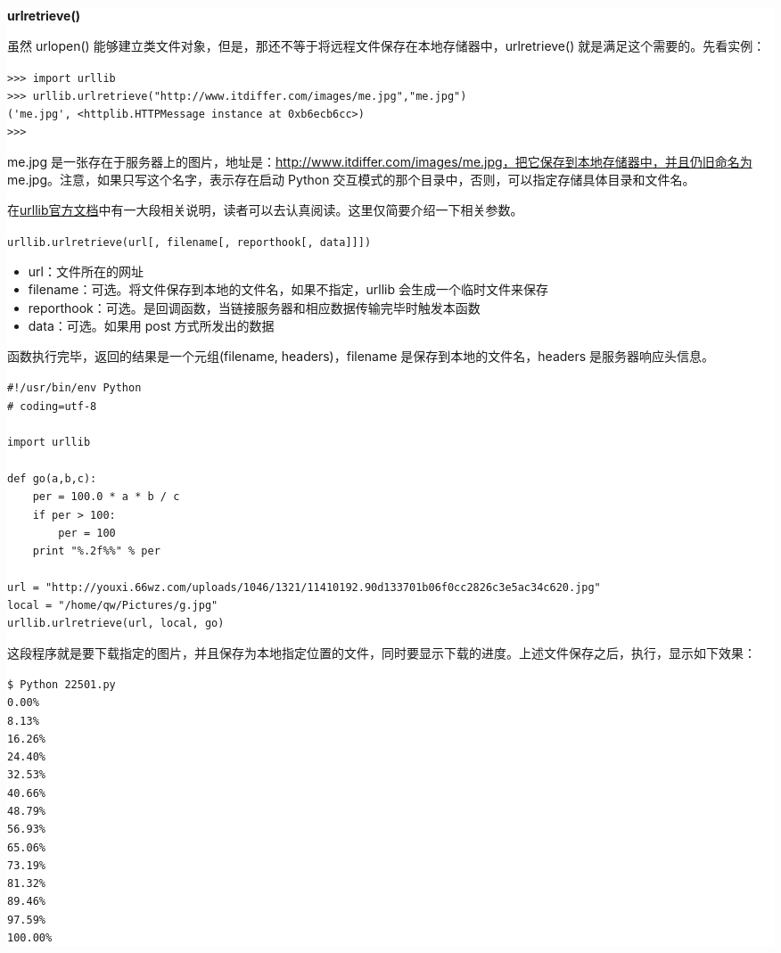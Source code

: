 **urlretrieve()**

虽然 urlopen() 能够建立类文件对象，但是，那还不等于将远程文件保存在本地存储器中，urlretrieve() 就是满足这个需要的。先看实例：

    >>> import urllib
    >>> urllib.urlretrieve("http://www.itdiffer.com/images/me.jpg","me.jpg")
    ('me.jpg', <httplib.HTTPMessage instance at 0xb6ecb6cc>)
    >>> 

me.jpg 是一张存在于服务器上的图片，地址是：http://www.itdiffer.com/images/me.jpg，把它保存到本地存储器中，并且仍旧命名为 me.jpg。注意，如果只写这个名字，表示存在启动 Python 交互模式的那个目录中，否则，可以指定存储具体目录和文件名。

在[urllib官方文档](https://docs.Python.org/2/library/urllib.html)中有一大段相关说明，读者可以去认真阅读。这里仅简要介绍一下相关参数。

`urllib.urlretrieve(url[, filename[, reporthook[, data]]])`

- url：文件所在的网址
- filename：可选。将文件保存到本地的文件名，如果不指定，urllib 会生成一个临时文件来保存
- reporthook：可选。是回调函数，当链接服务器和相应数据传输完毕时触发本函数
- data：可选。如果用 post 方式所发出的数据

函数执行完毕，返回的结果是一个元组(filename, headers)，filename 是保存到本地的文件名，headers 是服务器响应头信息。

    #!/usr/bin/env Python
    # coding=utf-8

    import urllib

    def go(a,b,c):
        per = 100.0 * a * b / c
        if per > 100:
            per = 100
        print "%.2f%%" % per

    url = "http://youxi.66wz.com/uploads/1046/1321/11410192.90d133701b06f0cc2826c3e5ac34c620.jpg"
    local = "/home/qw/Pictures/g.jpg"
    urllib.urlretrieve(url, local, go)

这段程序就是要下载指定的图片，并且保存为本地指定位置的文件，同时要显示下载的进度。上述文件保存之后，执行，显示如下效果：

    $ Python 22501.py 
    0.00%
    8.13%
    16.26%
    24.40%
    32.53%
    40.66%
    48.79%
    56.93%
    65.06%
    73.19%
    81.32%
    89.46%
    97.59%
    100.00%
